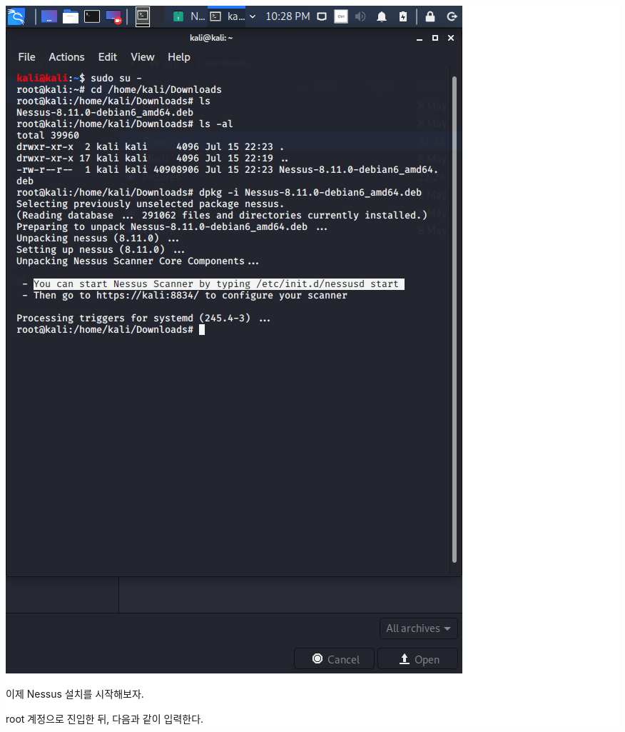 ![2_03](./image2/Screenshot_2020-07-15_22-28-13.png)

이제 Nessus 설치를 시작해보자. 

root 계정으로 진입한 뒤, 다음과 같이 입력한다.
